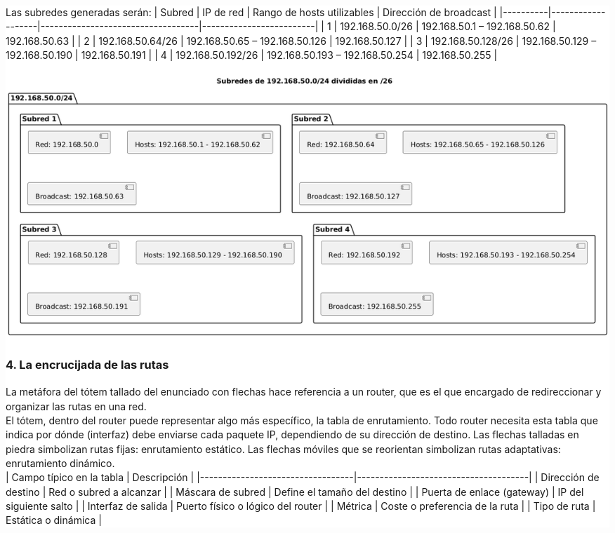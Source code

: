 Las subredes generadas serán:
| Subred | IP de red         | Rango de hosts utilizables        | Dirección de broadcast |
|----------|-------------------|-----------------------------------|-------------------------|
| 1        | 192.168.50.0/26      | 192.168.50.1 – 192.168.50.62       | 192.168.50.63           |
| 2        | 192.168.50.64/26     | 192.168.50.65 – 192.168.50.126     | 192.168.50.127          |
| 3        | 192.168.50.128/26    | 192.168.50.129 – 192.168.50.190    | 192.168.50.191          |
| 4        | 192.168.50.192/26    | 192.168.50.193 – 192.168.50.254    | 192.168.50.255          |

![Diagrama de Subnetting](img/DiagramaSubnetting.png)

### 4. La encrucijada de las rutas

La metáfora del tótem tallado del enunciado con flechas hace referencia a un router, que es el que encargado de redireccionar y organizar las rutas en una red.  
El tótem, dentro del router puede representar algo más específico, la tabla de enrutamiento. Todo router necesita esta tabla que indica por dónde (interfaz) debe enviarse cada paquete IP, dependiendo de su dirección de destino. 
Las flechas talladas en piedra simbolizan rutas fijas: enrutamiento estático.
Las flechas móviles que se reorientan simbolizan rutas adaptativas: enrutamiento dinámico.  
| Campo típico en la tabla         | Descripción                          |
|----------------------------------|--------------------------------------|
| Dirección de destino             | Red o subred a alcanzar              |
| Máscara de subred                | Define el tamaño del destino         |
| Puerta de enlace (gateway)       | IP del siguiente salto               |
| Interfaz de salida               | Puerto físico o lógico del router    |
| Métrica                          | Coste o preferencia de la ruta       |
| Tipo de ruta                     | Estática o dinámica                  |
